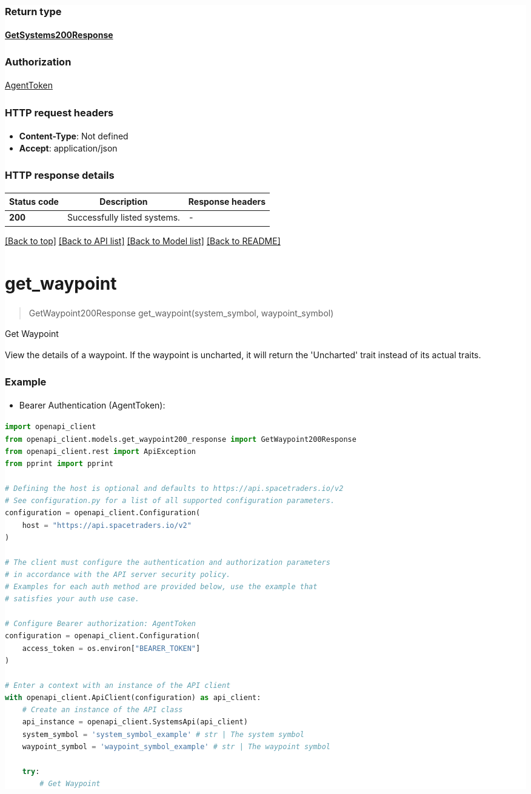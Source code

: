 ### Return type

[**GetSystems200Response**](GetSystems200Response.md)

### Authorization

[AgentToken](../README.md#AgentToken)

### HTTP request headers

 - **Content-Type**: Not defined
 - **Accept**: application/json

### HTTP response details

| Status code | Description | Response headers |
|-------------|-------------|------------------|
**200** | Successfully listed systems. |  -  |

[[Back to top]](#) [[Back to API list]](../README.md#documentation-for-api-endpoints) [[Back to Model list]](../README.md#documentation-for-models) [[Back to README]](../README.md)

# **get_waypoint**
> GetWaypoint200Response get_waypoint(system_symbol, waypoint_symbol)

Get Waypoint

View the details of a waypoint.  If the waypoint is uncharted, it will return the 'Uncharted' trait instead of its actual traits.

### Example

* Bearer Authentication (AgentToken):

```python
import openapi_client
from openapi_client.models.get_waypoint200_response import GetWaypoint200Response
from openapi_client.rest import ApiException
from pprint import pprint

# Defining the host is optional and defaults to https://api.spacetraders.io/v2
# See configuration.py for a list of all supported configuration parameters.
configuration = openapi_client.Configuration(
    host = "https://api.spacetraders.io/v2"
)

# The client must configure the authentication and authorization parameters
# in accordance with the API server security policy.
# Examples for each auth method are provided below, use the example that
# satisfies your auth use case.

# Configure Bearer authorization: AgentToken
configuration = openapi_client.Configuration(
    access_token = os.environ["BEARER_TOKEN"]
)

# Enter a context with an instance of the API client
with openapi_client.ApiClient(configuration) as api_client:
    # Create an instance of the API class
    api_instance = openapi_client.SystemsApi(api_client)
    system_symbol = 'system_symbol_example' # str | The system symbol
    waypoint_symbol = 'waypoint_symbol_example' # str | The waypoint symbol

    try:
        # Get Waypoint
```